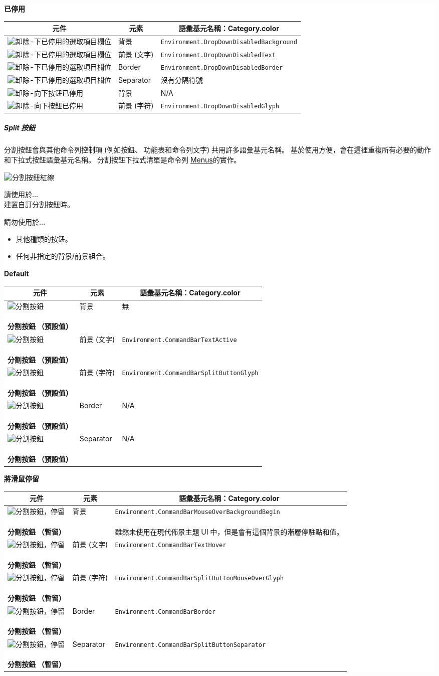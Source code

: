  **已停用**  
  
|元件|元素|語彙基元名稱：Category.color|  
|---------------|-------------|--------------------------------|  
|![卸除&#45;下已停用的選取項目欄位](../extensibility/ux-guidelines/media/0303-051-dropdownselectionfielddisabled.png "0303年 051_DropdownSelectionFieldDisabled")|背景|`Environment.DropDownDisabledBackground`|  
|![卸除&#45;下已停用的選取項目欄位](../extensibility/ux-guidelines/media/0303-051-dropdownselectionfielddisabled.png "0303年 051_DropdownSelectionFieldDisabled")|前景 (文字)|`Environment.DropDownDisabledText`|  
|![卸除&#45;下已停用的選取項目欄位](../extensibility/ux-guidelines/media/0303-051-dropdownselectionfielddisabled.png "0303年 051_DropdownSelectionFieldDisabled")|Border|`Environment.DropDownDisabledBorder`|  
|![卸除&#45;下已停用的選取項目欄位](../extensibility/ux-guidelines/media/0303-051-dropdownselectionfielddisabled.png "0303年 051_DropdownSelectionFieldDisabled")|Separator|沒有分隔符號|  
|![卸除&#45;向下按鈕已停用](../extensibility/ux-guidelines/media/0303-052-dropdownbuttondisabled.png "0303年 052_DropdownButtonDisabled")|背景|N/A|  
|![卸除&#45;向下按鈕已停用](../extensibility/ux-guidelines/media/0303-052-dropdownbuttondisabled.png "0303年 052_DropdownButtonDisabled")|前景 (字符)|`Environment.DropDownDisabledGlyph`|  
  
##### <a name="split-button"></a>Split 按鈕  
 分割按鈕會與其他命令列控制項 (例如按鈕、 功能表和命令列文字) 共用許多語彙基元名稱。 基於使用方便，會在這裡重複所有必要的動作和下拉式按鈕語彙基元名稱。 分割按鈕下拉式清單是命令列 [Menus](../misc/shared-colors.md#BKMK_CommandMenus)的實作。  
  
 ![分割按鈕紅線](../extensibility/ux-guidelines/media/0303-053-splitbuttonredline.png "0303年 053_SplitButtonRedline")  
  
 請使用於…  
 建置自訂分割按鈕時。  
  
 請勿使用於…  
 -   其他種類的按鈕。  
  
-   任何非指定的背景/前景組合。  
  
 **Default**  
  
|元件|元素|語彙基元名稱：Category.color|  
|---------------|-------------|--------------------------------|  
|![分割按鈕](../extensibility/ux-guidelines/media/0303-054-splitbutton.png "0303年 054_SplitButton")<br /><br /> **分割按鈕 （預設值）**|背景|無|  
|![分割按鈕](../extensibility/ux-guidelines/media/0303-054-splitbutton.png "0303年 054_SplitButton")<br /><br /> **分割按鈕 （預設值）**|前景 (文字)|`Environment.CommandBarTextActive`|  
|![分割按鈕](../extensibility/ux-guidelines/media/0303-054-splitbutton.png "0303年 054_SplitButton")<br /><br /> **分割按鈕 （預設值）**|前景 (字符)|`Environment.CommandBarSplitButtonGlyph`|  
|![分割按鈕](../extensibility/ux-guidelines/media/0303-054-splitbutton.png "0303年 054_SplitButton")<br /><br /> **分割按鈕 （預設值）**|Border|N/A|  
|![分割按鈕](../extensibility/ux-guidelines/media/0303-054-splitbutton.png "0303年 054_SplitButton")<br /><br /> **分割按鈕 （預設值）**|Separator|N/A|  
  
 **將滑鼠停留**  
  
|元件|元素|語彙基元名稱：Category.color|  
|---------------|-------------|--------------------------------|  
|![分割按鈕，停留](../extensibility/ux-guidelines/media/0303-055-splitbuttonhover.png "0303年 055_SplitButtonHover")<br /><br /> **分割按鈕 （暫留）**|背景|`Environment.CommandBarMouseOverBackgroundBegin`<br /><br /> 雖然未使用在現代佈景主題 UI 中，但是會有這個背景的漸層停駐點和值。|  
|![分割按鈕，停留](../extensibility/ux-guidelines/media/0303-055-splitbuttonhover.png "0303年 055_SplitButtonHover")<br /><br /> **分割按鈕 （暫留）**|前景 (文字)|`Environment.CommandBarTextHover`|  
|![分割按鈕，停留](../extensibility/ux-guidelines/media/0303-055-splitbuttonhover.png "0303年 055_SplitButtonHover")<br /><br /> **分割按鈕 （暫留）**|前景 (字符)|`Environment.CommandBarSplitButtonMouseOverGlyph`|  
|![分割按鈕，停留](../extensibility/ux-guidelines/media/0303-055-splitbuttonhover.png "0303年 055_SplitButtonHover")<br /><br /> **分割按鈕 （暫留）**|Border|`Environment.CommandBarBorder`|  
|![分割按鈕，停留](../extensibility/ux-guidelines/media/0303-055-splitbuttonhover.png "0303年 055_SplitButtonHover")<br /><br /> **分割按鈕 （暫留）**|Separator|`Environment.CommandBarSplitButtonSeparator`|  
  